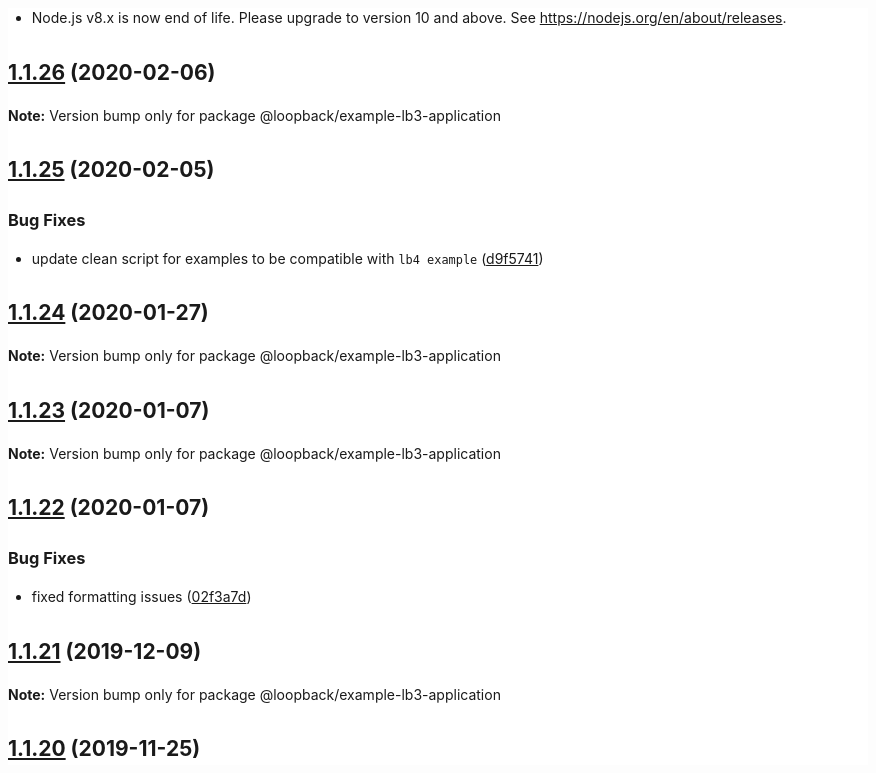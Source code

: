 - Node.js v8.x is now end of life. Please upgrade to version
  10 and above. See https://nodejs.org/en/about/releases.

## [1.1.26](https://github.com/loopbackio/loopback-next/compare/@loopback/example-lb3-application@1.1.25...@loopback/example-lb3-application@1.1.26) (2020-02-06)

**Note:** Version bump only for package @loopback/example-lb3-application

## [1.1.25](https://github.com/loopbackio/loopback-next/compare/@loopback/example-lb3-application@1.1.24...@loopback/example-lb3-application@1.1.25) (2020-02-05)

### Bug Fixes

- update clean script for examples to be compatible with `lb4 example` ([d9f5741](https://github.com/loopbackio/loopback-next/commit/d9f574160f6edbf73a8f728cd3695ca69297148a))

## [1.1.24](https://github.com/loopbackio/loopback-next/compare/@loopback/example-lb3-application@1.1.23...@loopback/example-lb3-application@1.1.24) (2020-01-27)

**Note:** Version bump only for package @loopback/example-lb3-application

## [1.1.23](https://github.com/loopbackio/loopback-next/compare/@loopback/example-lb3-application@1.1.22...@loopback/example-lb3-application@1.1.23) (2020-01-07)

**Note:** Version bump only for package @loopback/example-lb3-application

## [1.1.22](https://github.com/loopbackio/loopback-next/compare/@loopback/example-lb3-application@1.1.21...@loopback/example-lb3-application@1.1.22) (2020-01-07)

### Bug Fixes

- fixed formatting issues ([02f3a7d](https://github.com/loopbackio/loopback-next/commit/02f3a7d859e82a381a495f41597f6a7e7b1f18bc))

## [1.1.21](https://github.com/loopbackio/loopback-next/compare/@loopback/example-lb3-application@1.1.20...@loopback/example-lb3-application@1.1.21) (2019-12-09)

**Note:** Version bump only for package @loopback/example-lb3-application

## [1.1.20](https://github.com/loopbackio/loopback-next/compare/@loopback/example-lb3-application@1.1.19...@loopback/example-lb3-application@1.1.20) (2019-11-25)
